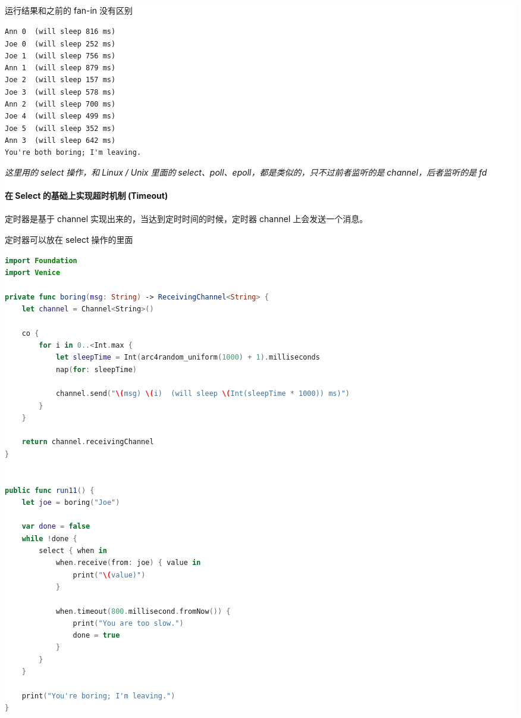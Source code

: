 运行结果和之前的 fan-in 没有区别

```
Ann 0  (will sleep 816 ms)
Joe 0  (will sleep 252 ms)
Joe 1  (will sleep 756 ms)
Ann 1  (will sleep 879 ms)
Joe 2  (will sleep 157 ms)
Joe 3  (will sleep 578 ms)
Ann 2  (will sleep 700 ms)
Joe 4  (will sleep 499 ms)
Joe 5  (will sleep 352 ms)
Ann 3  (will sleep 642 ms)
You're both boring; I'm leaving.
```

*这里用的 select 操作，和 Linux / Unix 里面的 select、poll、epoll，都是类似的，只不过前者监听的是 channel，后者监听的是 fd*

#### 在 Select 的基础上实现超时机制 (Timeout)
定时器是基于 channel 实现出来的，当达到定时时间的时候，定时器 channel 上会发送一个消息。

定时器可以放在 select 操作的里面


```swift
import Foundation
import Venice

private func boring(msg: String) -> ReceivingChannel<String> {
    let channel = Channel<String>()
    
    co {
        for i in 0..<Int.max {
            let sleepTime = Int(arc4random_uniform(1000) + 1).milliseconds
            nap(for: sleepTime)
            
            channel.send("\(msg) \(i)  (will sleep \(Int(sleepTime * 1000)) ms)")
        }
    }
    
    return channel.receivingChannel
}


public func run11() {
    let joe = boring("Joe")
    
    var done = false
    while !done {
        select { when in
            when.receive(from: joe) { value in
                print("\(value)")
            }
            
            when.timeout(800.millisecond.fromNow()) {
                print("You are too slow.")
                done = true
            }
        }
    }
    
    print("You're boring; I'm leaving.")
}
```
